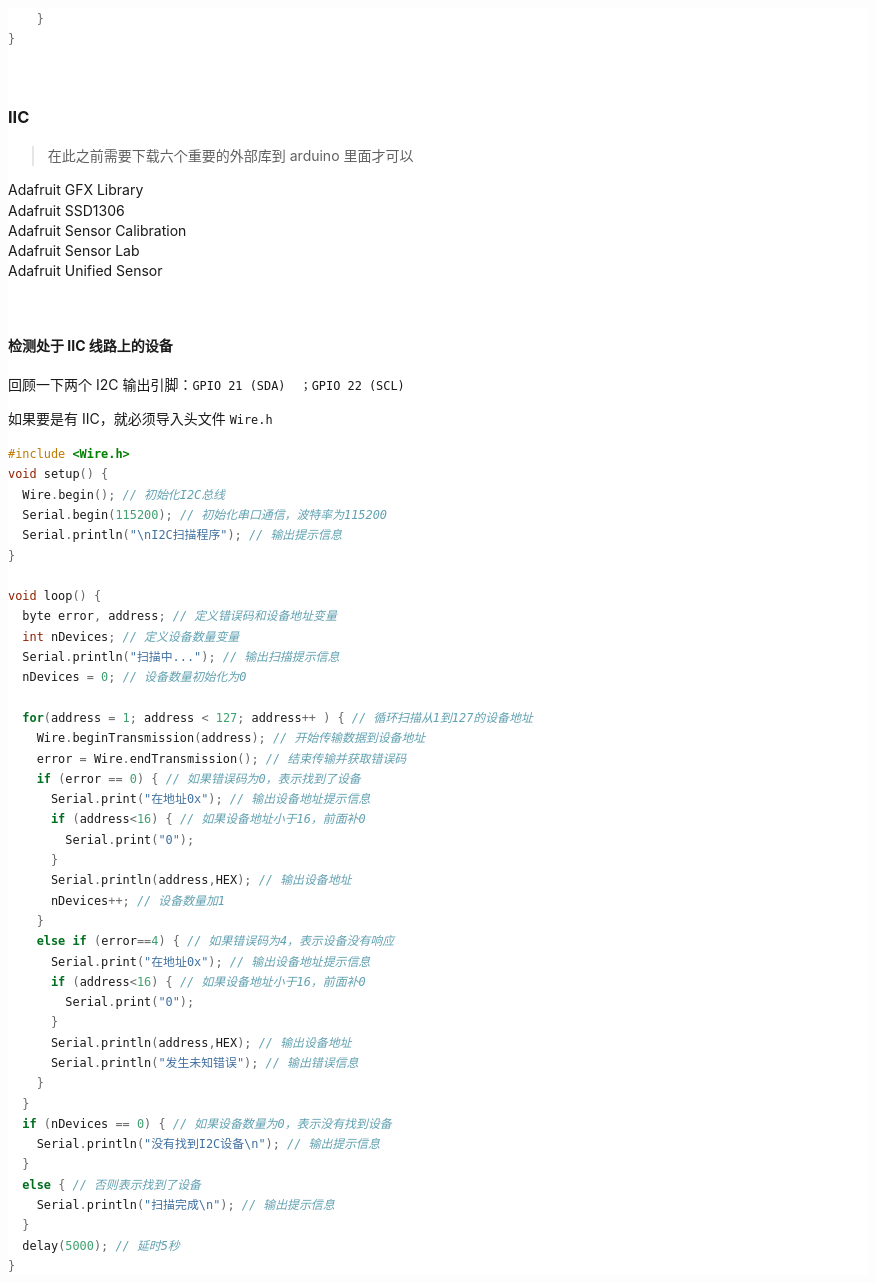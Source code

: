 ```c
    }
}
```

<br>

### IIC

> 在此之前需要下载六个重要的外部库到 arduino 里面才可以

Adafruit GFX Library  
Adafruit SSD1306  
Adafruit Sensor Calibration  
Adafruit Sensor Lab  
Adafruit Unified Sensor

<br>

#### 检测处于 IIC 线路上的设备

回顾一下两个 I2C 输出引脚：`GPIO 21 (SDA)  ；GPIO 22 (SCL)`

如果要是有 IIC，就必须导入头文件 `Wire.h`

```c
#include <Wire.h>
void setup() {
  Wire.begin(); // 初始化I2C总线
  Serial.begin(115200); // 初始化串口通信，波特率为115200
  Serial.println("\nI2C扫描程序"); // 输出提示信息
}

void loop() {
  byte error, address; // 定义错误码和设备地址变量
  int nDevices; // 定义设备数量变量
  Serial.println("扫描中..."); // 输出扫描提示信息
  nDevices = 0; // 设备数量初始化为0

  for(address = 1; address < 127; address++ ) { // 循环扫描从1到127的设备地址
    Wire.beginTransmission(address); // 开始传输数据到设备地址
    error = Wire.endTransmission(); // 结束传输并获取错误码
    if (error == 0) { // 如果错误码为0，表示找到了设备
      Serial.print("在地址0x"); // 输出设备地址提示信息
      if (address<16) { // 如果设备地址小于16，前面补0
        Serial.print("0");
      }
      Serial.println(address,HEX); // 输出设备地址
      nDevices++; // 设备数量加1
    }
    else if (error==4) { // 如果错误码为4，表示设备没有响应
      Serial.print("在地址0x"); // 输出设备地址提示信息
      if (address<16) { // 如果设备地址小于16，前面补0
        Serial.print("0");
      }
      Serial.println(address,HEX); // 输出设备地址
      Serial.println("发生未知错误"); // 输出错误信息
    }
  }
  if (nDevices == 0) { // 如果设备数量为0，表示没有找到设备
    Serial.println("没有找到I2C设备\n"); // 输出提示信息
  }
  else { // 否则表示找到了设备
    Serial.println("扫描完成\n"); // 输出提示信息
  }
  delay(5000); // 延时5秒
}
```